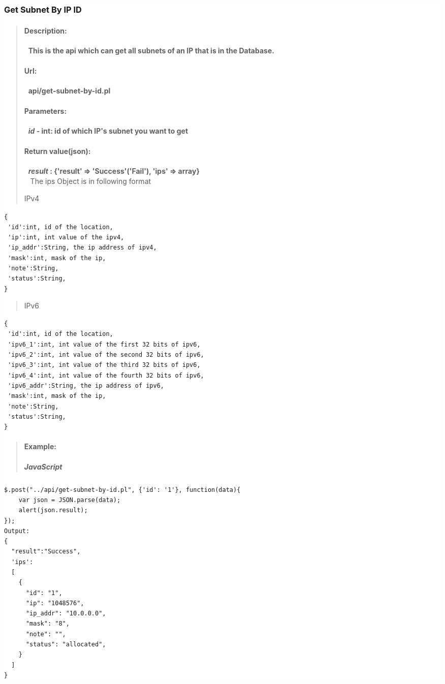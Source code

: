 
### <strong>Get Subnet By IP ID</strong>    
> #### Description:
> &nbsp;&nbsp;<b>This is the api which can get all subnets of an IP that is in the Database.</b>
> #### Url:
> &nbsp;&nbsp;<b>api/get-subnet-by-id.pl</b>
> #### Parameters:
> &nbsp;&nbsp;<b><em>id</em> - int: id of which IP's subnet you want to get</b>  
> #### Return value(json):
> &nbsp;&nbsp;<b><em>result</em> : {'result' => 'Success'('Fail'), 'ips' => array}</b><br/>
> &nbsp;&nbsp; The ips Object is in following format
>
> IPv4
> 
    {
     'id':int, id of the location,     
     'ip':int, int value of the ipv4,
     'ip_addr':String, the ip address of ipv4,
     'mask':int, mask of the ip,
     'note':String,
     'status':String,
    }
> 
> IPv6
> 
    {
     'id':int, id of the location,     
     'ipv6_1':int, int value of the first 32 bits of ipv6,
     'ipv6_2':int, int value of the second 32 bits of ipv6,
     'ipv6_3':int, int value of the third 32 bits of ipv6,
     'ipv6_4':int, int value of the fourth 32 bits of ipv6,
     'ipv6_addr':String, the ip address of ipv6,
     'mask':int, mask of the ip,
     'note':String,
     'status':String,
    }
> 
> #### Example:
> ##### <em>JavaScript</em>
    $.post("../api/get-subnet-by-id.pl", {'id': '1'}, function(data){
        var json = JSON.parse(data);        
        alert(json.result);
    });     
    Output:
    {
      "result":"Success",
      'ips':
      [
        {
          "id": "1",
          "ip": "1048576",
          "ip_addr": "10.0.0.0",
          "mask": "8",
          "note": "",
          "status": "allocated",
        }
      ]
    }
>
